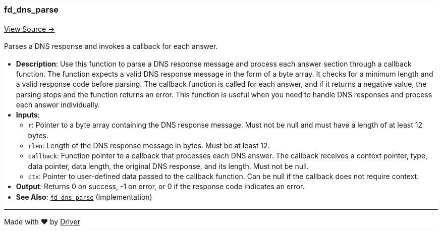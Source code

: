 ### fd\_dns\_parse
[View Source →](<../../../../../src/waltz/resolv/fd_lookup.h#L66>)

Parses a DNS response and invokes a callback for each answer.
- **Description**: Use this function to parse a DNS response message and process each answer section through a callback function. The function expects a valid DNS response message in the form of a byte array. It checks for a minimum length and a valid response code before parsing. The callback function is called for each answer, and if it returns a negative value, the parsing stops and the function returns an error. This function is useful when you need to handle DNS responses and process each answer individually.
- **Inputs**:
    - `r`: Pointer to a byte array containing the DNS response message. Must not be null and must have a length of at least 12 bytes.
    - `rlen`: Length of the DNS response message in bytes. Must be at least 12.
    - `callback`: Function pointer to a callback that processes each DNS answer. The callback receives a context pointer, type, data pointer, data length, the original DNS response, and its length. Must not be null.
    - `ctx`: Pointer to user-defined data passed to the callback function. Can be null if the callback does not require context.
- **Output**: Returns 0 on success, -1 on error, or 0 if the response code indicates an error.
- **See Also**: [`fd_dns_parse`](<fd_dns_parse.c.md#fd_dns_parse>)  (Implementation)



---
Made with ❤️ by [Driver](https://www.driver.ai/)